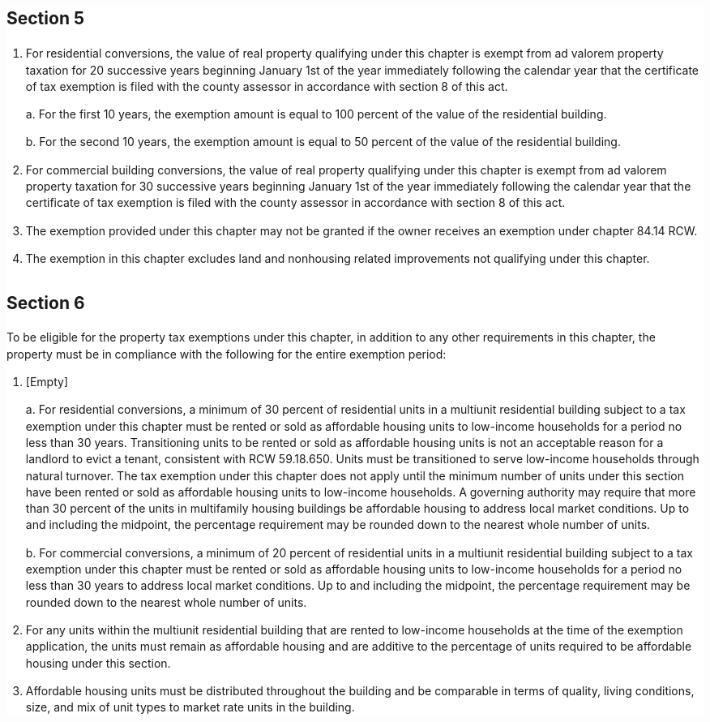 ## Section 5
1. For residential conversions, the value of real property qualifying under this chapter is exempt from ad valorem property taxation for 20 successive years beginning January 1st of the year immediately following the calendar year that the certificate of tax exemption is filed with the county assessor in accordance with section 8 of this act.

    a. For the first 10 years, the exemption amount is equal to 100 percent of the value of the residential building.

    b. For the second 10 years, the exemption amount is equal to 50 percent of the value of the residential building.

2. For commercial building conversions, the value of real property qualifying under this chapter is exempt from ad valorem property taxation for 30 successive years beginning January 1st of the year immediately following the calendar year that the certificate of tax exemption is filed with the county assessor in accordance with section 8 of this act.

3. The exemption provided under this chapter may not be granted if the owner receives an exemption under chapter 84.14 RCW.

4. The exemption in this chapter excludes land and nonhousing related improvements not qualifying under this chapter.

## Section 6
To be eligible for the property tax exemptions under this chapter, in addition to any other requirements in this chapter, the property must be in compliance with the following for the entire exemption period:

1. [Empty]

    a. For residential conversions, a minimum of 30 percent of residential units in a multiunit residential building subject to a tax exemption under this chapter must be rented or sold as affordable housing units to low-income households for a period no less than 30 years. Transitioning units to be rented or sold as affordable housing units is not an acceptable reason for a landlord to evict a tenant, consistent with RCW 59.18.650. Units must be transitioned to serve low-income households through natural turnover. The tax exemption under this chapter does not apply until the minimum number of units under this section have been rented or sold as affordable housing units to low-income households. A governing authority may require that more than 30 percent of the units in multifamily housing buildings be affordable housing to address local market conditions. Up to and including the midpoint, the percentage requirement may be rounded down to the nearest whole number of units.

    b. For commercial conversions, a minimum of 20 percent of residential units in a multiunit residential building subject to a tax exemption under this chapter must be rented or sold as affordable housing units to low-income households for a period no less than 30 years to address local market conditions. Up to and including the midpoint, the percentage requirement may be rounded down to the nearest whole number of units.

2. For any units within the multiunit residential building that are rented to low-income households at the time of the exemption application, the units must remain as affordable housing and are additive to the percentage of units required to be affordable housing under this section.

3. Affordable housing units must be distributed throughout the building and be comparable in terms of quality, living conditions, size, and mix of unit types to market rate units in the building.
